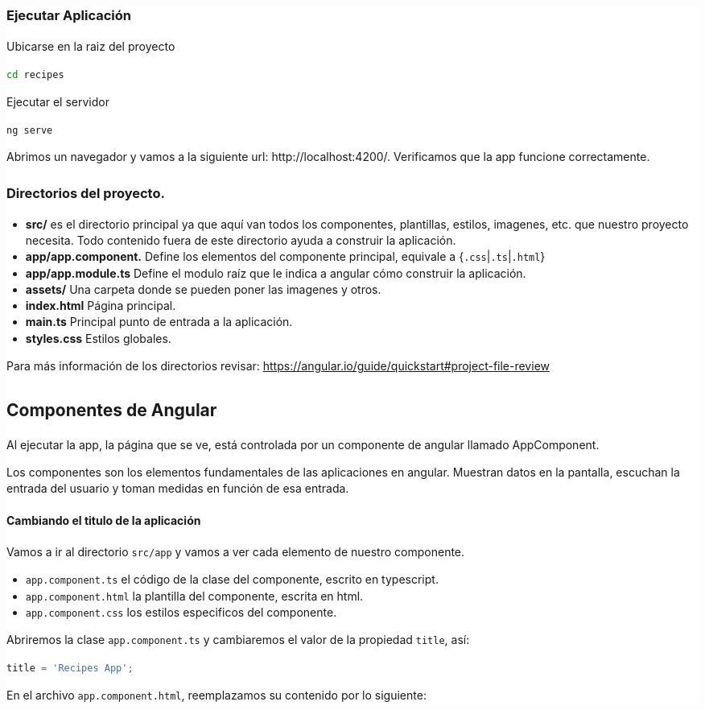 ### Ejecutar Aplicación

Ubicarse en la raiz del proyecto

```bash
cd recipes
```

Ejecutar el servidor

```bash
ng serve
```

Abrimos un navegador y vamos a la siguiente url: http://localhost:4200/. Verificamos que la app funcione correctamente.

### Directorios del proyecto.

- **src/** es el directorio principal ya que aquí van todos los componentes, plantillas, estilos, imagenes, etc. que nuestro proyecto necesita. Todo contenido fuera de este directorio ayuda a construir la aplicación.
- **app/app.component.** Define los elementos del componente principal, equivale a {`.css`|`.ts`|`.html`}
- **app/app.module.ts**  Define el modulo raíz que le indica a angular cómo construir la aplicación.
- **assets/** Una carpeta donde se pueden poner las imagenes y otros.
- **index.html** Página principal.
- **main.ts** Principal punto de entrada a la aplicación.
- **styles.css** Estilos globales.  

Para más información de los directorios revisar: https://angular.io/guide/quickstart#project-file-review

## Componentes de Angular

Al ejecutar la app, la página que se ve, está controlada por un componente de angular llamado AppComponent.

Los componentes son los elementos fundamentales de las aplicaciones en angular. Muestran datos en la pantalla, escuchan la entrada del usuario y toman medidas en función de esa entrada.

#### Cambiando el titulo de la aplicación

Vamos a ir al directorio `src/app` y vamos a ver cada elemento de nuestro componente.

- `app.component.ts` el código de la clase del componente, escrito en typescript.
- `app.component.html` la plantilla del componente, escrita en html.
- `app.component.css` los estilos especificos del componente.

Abriremos la clase `app.component.ts` y cambiaremos el valor de la propiedad `title`, así:

```typescript
title = 'Recipes App';
```

En el archivo `app.component.html`, reemplazamos su contenido por lo siguiente:
